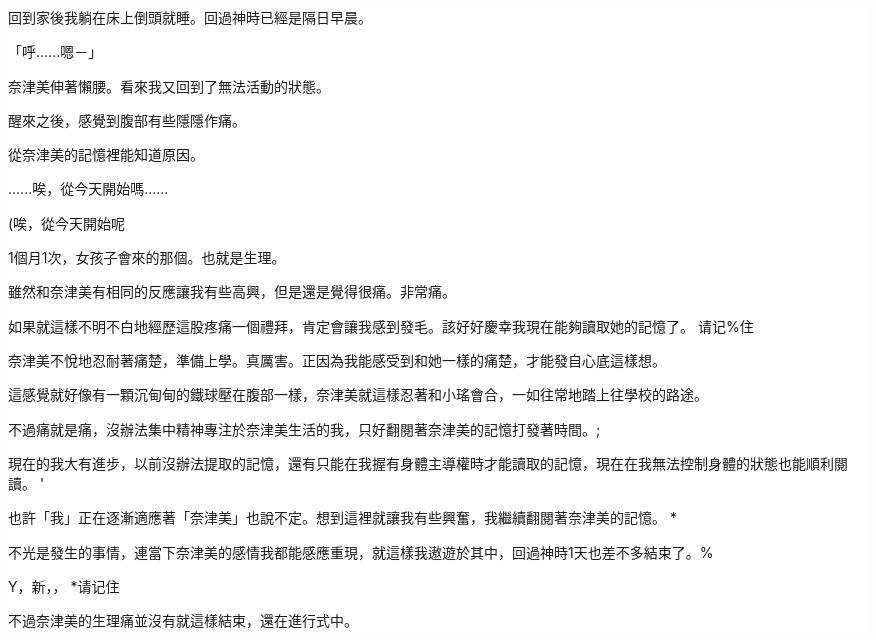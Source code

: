 

回到家後我躺在床上倒頭就睡。回過神時已經是隔日早晨。





「呼......嗯－」





奈津美伸著懶腰。看來我又回到了無法活動的狀態。



醒來之後，感覺到腹部有些隱隱作痛。



從奈津美的記憶裡能知道原因。



......唉，從今天開始嗎......



(唉，從今天開始呢



1個月1次，女孩子會來的那個。也就是生理。



雖然和奈津美有相同的反應讓我有些高興，但是還是覺得很痛。非常痛。



如果就這樣不明不白地經歷這股疼痛一個禮拜，肯定會讓我感到發毛。該好好慶幸我現在能夠讀取她的記憶了。 请记%住





奈津美不悅地忍耐著痛楚，準備上學。真厲害。正因為我能感受到和她一樣的痛楚，才能發自心底這樣想。



這感覺就好像有一顆沉甸甸的鐵球壓在腹部一樣，奈津美就這樣忍著和小瑤會合，一如往常地踏上往學校的路途。





不過痛就是痛，沒辦法集中精神專注於奈津美生活的我，只好翻閱著奈津美的記憶打發著時間。;



現在的我大有進步，以前沒辦法提取的記憶，還有只能在我握有身體主導權時才能讀取的記憶，現在在我無法控制身體的狀態也能順利閱讀。 '



也許「我」正在逐漸適應著「奈津美」也說不定。想到這裡就讓我有些興奮，我繼續翻閱著奈津美的記憶。 *





不光是發生的事情，連當下奈津美的感情我都能感應重現，就這樣我遨遊於其中，回過神時1天也差不多結束了。%

Y，新，， *请记住



不過奈津美的生理痛並沒有就這樣結束，還在進行式中。
